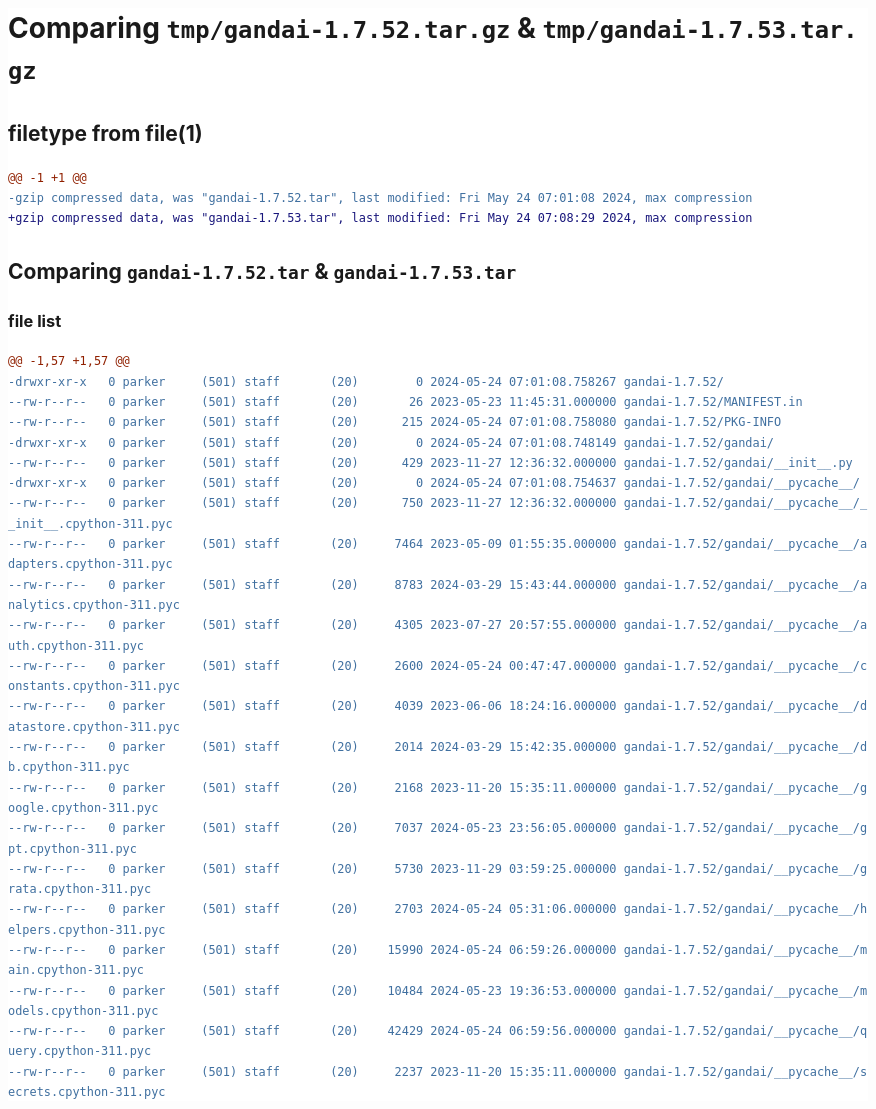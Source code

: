 # Comparing `tmp/gandai-1.7.52.tar.gz` & `tmp/gandai-1.7.53.tar.gz`

## filetype from file(1)

```diff
@@ -1 +1 @@
-gzip compressed data, was "gandai-1.7.52.tar", last modified: Fri May 24 07:01:08 2024, max compression
+gzip compressed data, was "gandai-1.7.53.tar", last modified: Fri May 24 07:08:29 2024, max compression
```

## Comparing `gandai-1.7.52.tar` & `gandai-1.7.53.tar`

### file list

```diff
@@ -1,57 +1,57 @@
-drwxr-xr-x   0 parker     (501) staff       (20)        0 2024-05-24 07:01:08.758267 gandai-1.7.52/
--rw-r--r--   0 parker     (501) staff       (20)       26 2023-05-23 11:45:31.000000 gandai-1.7.52/MANIFEST.in
--rw-r--r--   0 parker     (501) staff       (20)      215 2024-05-24 07:01:08.758080 gandai-1.7.52/PKG-INFO
-drwxr-xr-x   0 parker     (501) staff       (20)        0 2024-05-24 07:01:08.748149 gandai-1.7.52/gandai/
--rw-r--r--   0 parker     (501) staff       (20)      429 2023-11-27 12:36:32.000000 gandai-1.7.52/gandai/__init__.py
-drwxr-xr-x   0 parker     (501) staff       (20)        0 2024-05-24 07:01:08.754637 gandai-1.7.52/gandai/__pycache__/
--rw-r--r--   0 parker     (501) staff       (20)      750 2023-11-27 12:36:32.000000 gandai-1.7.52/gandai/__pycache__/__init__.cpython-311.pyc
--rw-r--r--   0 parker     (501) staff       (20)     7464 2023-05-09 01:55:35.000000 gandai-1.7.52/gandai/__pycache__/adapters.cpython-311.pyc
--rw-r--r--   0 parker     (501) staff       (20)     8783 2024-03-29 15:43:44.000000 gandai-1.7.52/gandai/__pycache__/analytics.cpython-311.pyc
--rw-r--r--   0 parker     (501) staff       (20)     4305 2023-07-27 20:57:55.000000 gandai-1.7.52/gandai/__pycache__/auth.cpython-311.pyc
--rw-r--r--   0 parker     (501) staff       (20)     2600 2024-05-24 00:47:47.000000 gandai-1.7.52/gandai/__pycache__/constants.cpython-311.pyc
--rw-r--r--   0 parker     (501) staff       (20)     4039 2023-06-06 18:24:16.000000 gandai-1.7.52/gandai/__pycache__/datastore.cpython-311.pyc
--rw-r--r--   0 parker     (501) staff       (20)     2014 2024-03-29 15:42:35.000000 gandai-1.7.52/gandai/__pycache__/db.cpython-311.pyc
--rw-r--r--   0 parker     (501) staff       (20)     2168 2023-11-20 15:35:11.000000 gandai-1.7.52/gandai/__pycache__/google.cpython-311.pyc
--rw-r--r--   0 parker     (501) staff       (20)     7037 2024-05-23 23:56:05.000000 gandai-1.7.52/gandai/__pycache__/gpt.cpython-311.pyc
--rw-r--r--   0 parker     (501) staff       (20)     5730 2023-11-29 03:59:25.000000 gandai-1.7.52/gandai/__pycache__/grata.cpython-311.pyc
--rw-r--r--   0 parker     (501) staff       (20)     2703 2024-05-24 05:31:06.000000 gandai-1.7.52/gandai/__pycache__/helpers.cpython-311.pyc
--rw-r--r--   0 parker     (501) staff       (20)    15990 2024-05-24 06:59:26.000000 gandai-1.7.52/gandai/__pycache__/main.cpython-311.pyc
--rw-r--r--   0 parker     (501) staff       (20)    10484 2024-05-23 19:36:53.000000 gandai-1.7.52/gandai/__pycache__/models.cpython-311.pyc
--rw-r--r--   0 parker     (501) staff       (20)    42429 2024-05-24 06:59:56.000000 gandai-1.7.52/gandai/__pycache__/query.cpython-311.pyc
--rw-r--r--   0 parker     (501) staff       (20)     2237 2023-11-20 15:35:11.000000 gandai-1.7.52/gandai/__pycache__/secrets.cpython-311.pyc
```